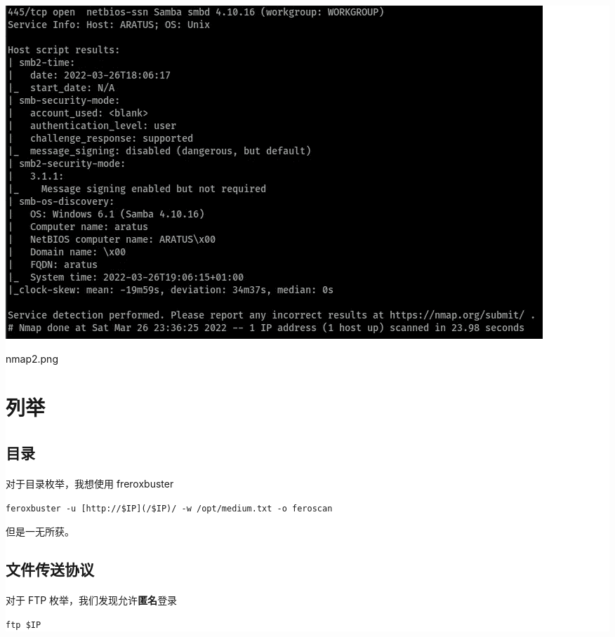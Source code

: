 ![](img/c8748ba58d264f32a0f167b2a4cac798.png)

nmap2.png

# 列举

## 目录

对于目录枚举，我想使用 freroxbuster

```
feroxbuster -u [http://$IP](/$IP)/ -w /opt/medium.txt -o feroscan
```

但是一无所获。

## 文件传送协议

对于 FTP 枚举，我们发现允许**匿名**登录

```
ftp $IP 
```
